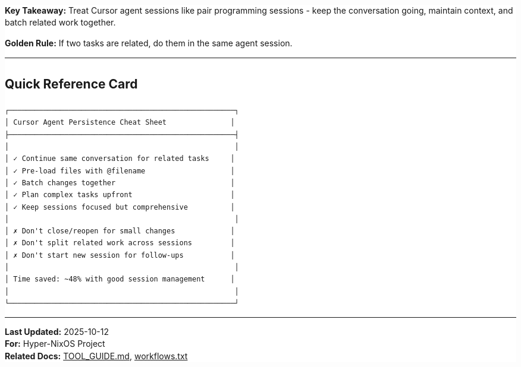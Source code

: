 **Key Takeaway:** Treat Cursor agent sessions like pair programming sessions - keep the conversation going, maintain context, and batch related work together.

**Golden Rule:** If two tasks are related, do them in the same agent session.

---

## Quick Reference Card

```
┌─────────────────────────────────────────────────────┐
│ Cursor Agent Persistence Cheat Sheet               │
├─────────────────────────────────────────────────────┤
│                                                     │
│ ✓ Continue same conversation for related tasks     │
│ ✓ Pre-load files with @filename                    │
│ ✓ Batch changes together                           │
│ ✓ Plan complex tasks upfront                       │
│ ✓ Keep sessions focused but comprehensive          │
│                                                     │
│ ✗ Don't close/reopen for small changes             │
│ ✗ Don't split related work across sessions         │
│ ✗ Don't start new session for follow-ups           │
│                                                     │
│ Time saved: ~48% with good session management      │
│                                                     │
└─────────────────────────────────────────────────────┘
```

---

**Last Updated:** 2025-10-12  
**For:** Hyper-NixOS Project  
**Related Docs:** [TOOL_GUIDE.md](./TOOL_GUIDE.md), [workflows.txt](./workflows.txt)
